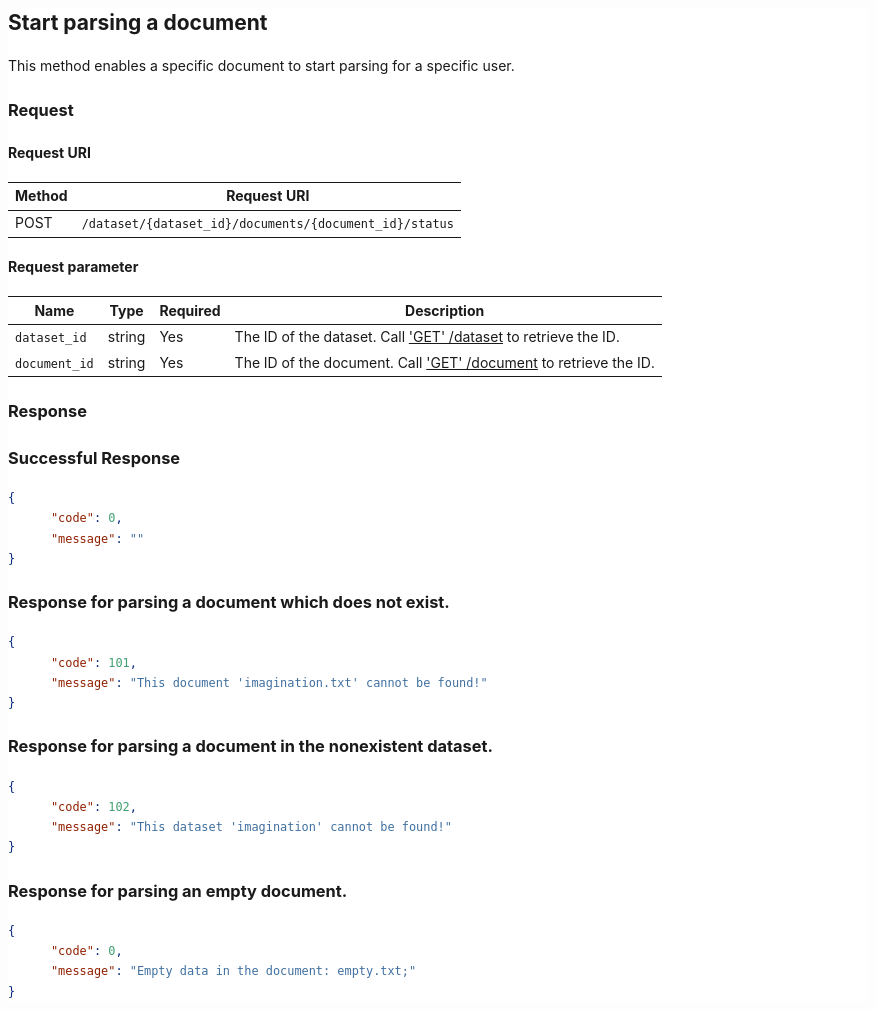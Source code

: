 ## Start parsing a document

This method enables a specific document to start parsing for a specific user. 

### Request

#### Request URI

| Method | Request URI                                            |
|--------|--------------------------------------------------------|
| POST   | `/dataset/{dataset_id}/documents/{document_id}/status` |


#### Request parameter

| Name         | Type   | Required | Description                                                                                                |
|--------------|--------|----------|------------------------------------------------------------------------------------------------------------|
| `dataset_id`  | string |   Yes    | The ID of the dataset. Call ['GET' /dataset](#create-dataset) to retrieve the ID.   |
| `document_id` | string |   Yes    | The ID of the document. Call ['GET' /document](#list-documents) to retrieve the ID. |

### Response 

### Successful Response 

```json
{
      "code": 0,
      "message": ""
}
```

### Response for parsing a document which does not exist.

```json
{
      "code": 101,
      "message": "This document 'imagination.txt' cannot be found!"
}
```

### Response for parsing a document in the nonexistent dataset.
```json
{
      "code": 102,
      "message": "This dataset 'imagination' cannot be found!"
}
```

### Response for parsing an empty document.
```json
{
      "code": 0,
      "message": "Empty data in the document: empty.txt;"
}
```
